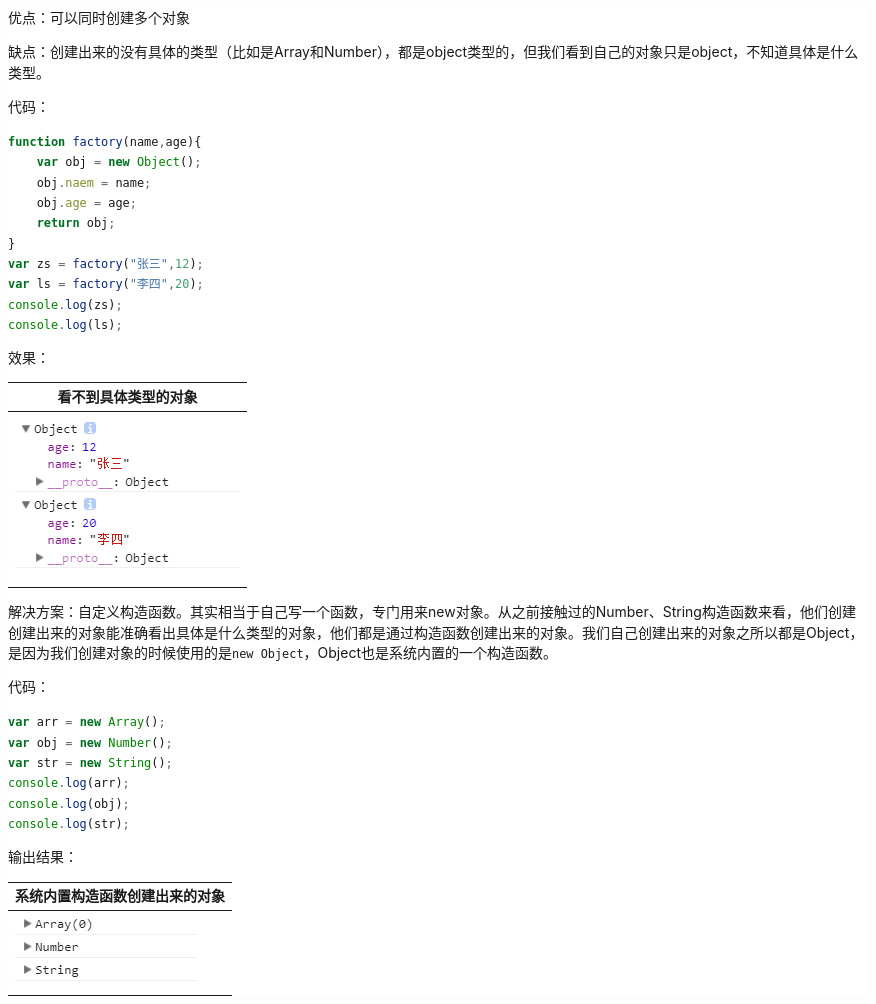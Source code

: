 优点：可以同时创建多个对象

缺点：创建出来的没有具体的类型（比如是Array和Number），都是object类型的，但我们看到自己的对象只是object，不知道具体是什么类型。

代码：

```js
function factory(name,age){
    var obj = new Object();
    obj.naem = name;
    obj.age = age;
    return obj;
}
var zs = factory("张三",12);
var ls = factory("李四",20);
console.log(zs);
console.log(ls);
```

效果：

| 看不到具体类型的对象                      |
| ----------------------------------------- |
| ![1572235647210](media/1572235647210.png) |

解决方案：自定义构造函数。其实相当于自己写一个函数，专门用来new对象。从之前接触过的Number、String构造函数来看，他们创建创建出来的对象能准确看出具体是什么类型的对象，他们都是通过构造函数创建出来的对象。我们自己创建出来的对象之所以都是Object，是因为我们创建对象的时候使用的是`new Object`，Object也是系统内置的一个构造函数。

代码：

```js
var arr = new Array();
var obj = new Number();
var str = new String();
console.log(arr);
console.log(obj);
console.log(str);
```

输出结果：

| 系统内置构造函数创建出来的对象            |
| ----------------------------------------- |
| ![1572235420524](media/1572235420524.png) |
